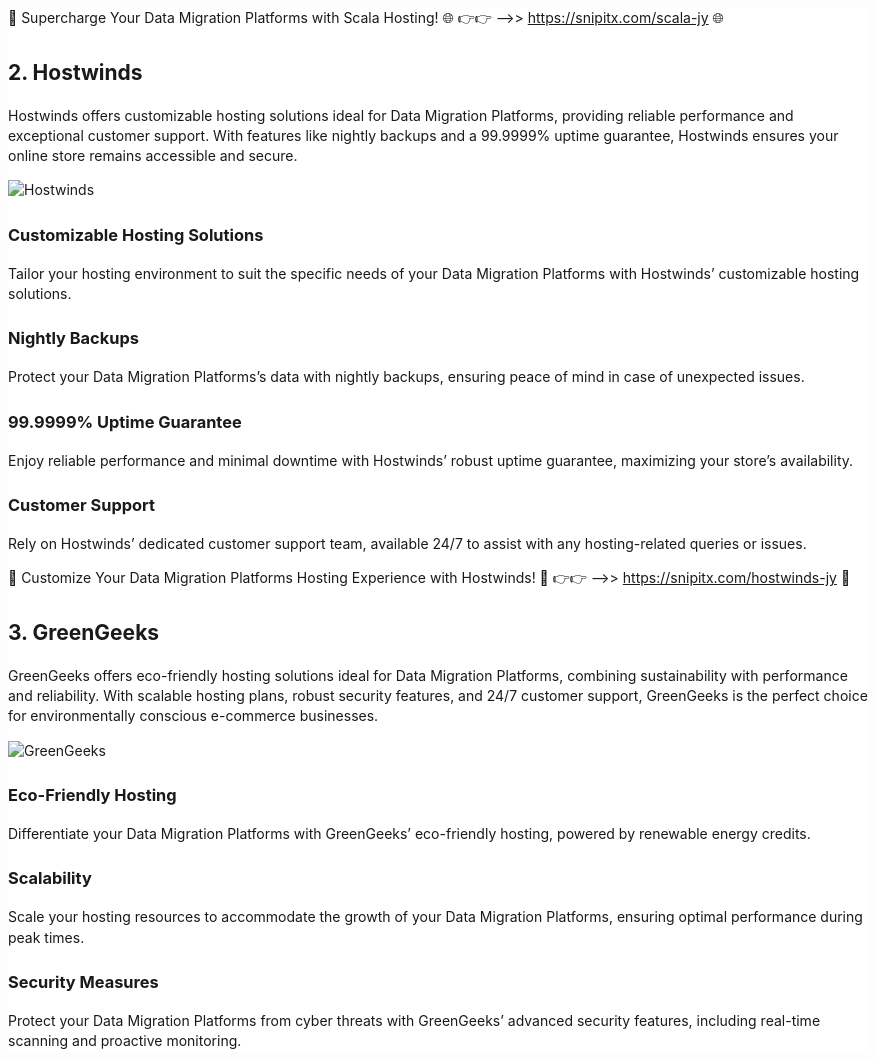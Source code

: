🚀 Supercharge Your Data Migration Platforms with Scala Hosting! 🌐
👉👉 -->> https://snipitx.com/scala-jy 🌐

## 2. Hostwinds

Hostwinds offers customizable hosting solutions ideal for Data Migration Platforms, providing reliable performance and exceptional customer support. With features like nightly backups and a 99.9999% uptime guarantee, Hostwinds ensures your online store remains accessible and secure.

![Hostwinds](https://i.imgur.com/53aSNXx.jpeg "Hostwinds Hosting")

### Customizable Hosting Solutions
Tailor your hosting environment to suit the specific needs of your Data Migration Platforms with Hostwinds’ customizable hosting solutions.

### Nightly Backups
Protect your Data Migration Platforms’s data with nightly backups, ensuring peace of mind in case of unexpected issues.

### 99.9999% Uptime Guarantee
Enjoy reliable performance and minimal downtime with Hostwinds’ robust uptime guarantee, maximizing your store’s availability.

### Customer Support
Rely on Hostwinds’ dedicated customer support team, available 24/7 to assist with any hosting-related queries or issues.

🌟 Customize Your Data Migration Platforms Hosting Experience with Hostwinds! 🚀
👉👉 -->> https://snipitx.com/hostwinds-jy 🚀


## 3. GreenGeeks

GreenGeeks offers eco-friendly hosting solutions ideal for Data Migration Platforms, combining sustainability with performance and reliability. With scalable hosting plans, robust security features, and 24/7 customer support, GreenGeeks is the perfect choice for environmentally conscious e-commerce businesses.

![GreenGeeks](https://i.imgur.com/eEwuntu.jpg "GreenGeeks Hosting")

### Eco-Friendly Hosting
Differentiate your Data Migration Platforms with GreenGeeks’ eco-friendly hosting, powered by renewable energy credits.

### Scalability
Scale your hosting resources to accommodate the growth of your Data Migration Platforms, ensuring optimal performance during peak times.

### Security Measures
Protect your Data Migration Platforms from cyber threats with GreenGeeks’ advanced security features, including real-time scanning and proactive monitoring.

